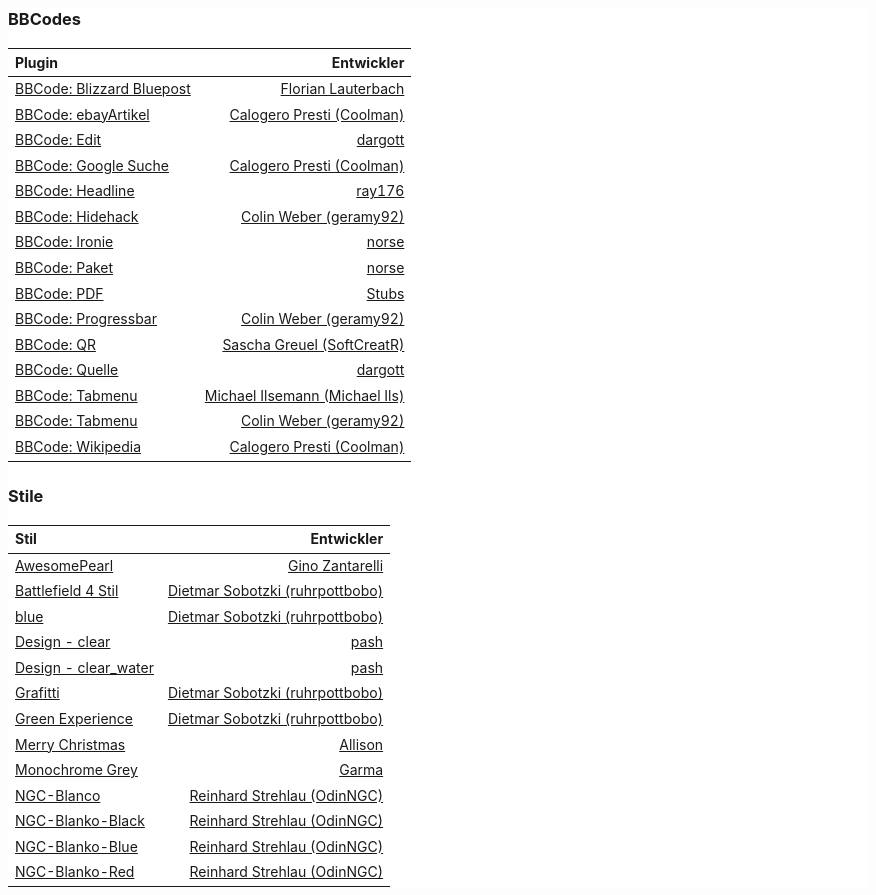 ### BBCodes
Plugin | Entwickler
:--- | ---:
[BBCode: Blizzard Bluepost](https://kittblog.com/board/database/woltlab%C2%AE-community-framework%C2%A9/plugins/80-bbcode-bluepost/index.html) | [Florian Lauterbach](https://github.com/WCF-Community)
[BBCode: ebayArtikel](http://www.pccenergie.de/index.php/Thread/8554-BBCode-ebayArtikel-WBB4-Plugin/?postID=16531#post16531) | [Calogero Presti (Coolman)](http://www.pccenergie.de/)
[BBCode: Edit](http://www.mobahner.com/wcf2test/wbb/index.php/Thread/82-EditBBCode/) | [dargott](http://www.wcf4you.com/)
[BBCode: Google Suche](http://www.pccenergie.de/index.php/Thread/8551-BBCode-Google-Suche-WBB4-Plugin/?postID=16524#post16524) | [Calogero Presti (Coolman)](http://www.pccenergie.de/)
[BBCode: Headline](http://beta.woltlab.com/filebase/index.php/File/32-Headline-BBCode/) | [ray176](http://beta.woltlab.com/index.php/User/33-ray176/)
[BBCode: Hidehack](http://beta.woltlab.com/filebase/index.php/File/75-BBcode-HideHack/) | [Colin Weber  (geramy92)](http://terratex.eu/)
[BBCode: Ironie](http://wbb-center.de/download/index.php?page=Entry&entryID=782) | [norse](http://wbb-center.de)
[BBCode: Paket](http://wbb-center.de/download/index.php?page=Entry&entryID=783) | [norse](http://wbb-center.de)
[BBCode: PDF](http://beta.woltlab.com/filebase/index.php/File/122-PDF-BBCode/) | [Stubs](http://wbb-center.net/)
[BBCode: Progressbar](http://beta.woltlab.com/filebase/index.php/File/25-Progressbar-BBcode/) | [Colin Weber  (geramy92)](http://terratex.eu/)
[BBCode: QR](http://beta.woltlab.com/filebase/index.php/File/43-QR-BBCode/) | [Sascha Greuel (SoftCreatR)](http://softcreatr.de/)
[BBCode: Quelle](http://www.mobahner.com/wcf2test/wbb/index.php/Thread/86-Quelle-BBCode/) | [dargott](http://www.wcf4you.com/)
[BBCode: Tabmenu](http://beta.woltlab.com/filebase/index.php/File/27-BBCode-Tabmenu/) | [Michael Ilsemann (Michael Ils)](http://www.cafe-anime.de/)
[BBCode: Tabmenu](http://beta.woltlab.com/filebase/index.php/File/31-Tabmenu-BBCode/) | [Colin Weber  (geramy92)](http://terratex.eu/)
[BBCode: Wikipedia](http://www.pccenergie.de/index.php/Thread/8550-BBCode-Wikipedia-WBB4-Plugin/?postID=16523#post16523) | [Calogero Presti (Coolman)](http://www.pccenergie.de/)

### Stile
Stil | Entwickler
:--- | ---:
[AwesomePearl](http://beta.woltlab.com/filebase/index.php/File/115-WBB-4-Theme-AwesomePearl/) | [Gino Zantarelli](http://www.bmuniverse.com/zantarelli/)
[Battlefield 4 Stil](http://beta.woltlab.com/filebase/index.php/File/111-Battlefield-4/) | [Dietmar Sobotzki (ruhrpottbobo)](http://www.rpb-web.net)
[blue](http://beta.woltlab.com/filebase/index.php/File/95-blue/) | [Dietmar Sobotzki (ruhrpottbobo)](http://www.rpb-web.net)
[Design - clear](http://beta.woltlab.com/filebase/index.php/File/102-Design-clear/) | [pash](http://wewexmedia.de/)
[Design - clear_water](http://beta.woltlab.com/filebase/index.php/File/109-Design-clear-water/) | [pash](http://wewexmedia.de/)
[Grafitti](http://beta.woltlab.com/filebase/index.php/File/90-Grafitti/) | [Dietmar Sobotzki (ruhrpottbobo)](http://www.rpb-web.net)
[Green Experience](http://beta.woltlab.com/filebase/index.php/File/106-Green-Experience/) | [Dietmar Sobotzki (ruhrpottbobo)](http://www.rpb-web.net)
[Merry Christmas](http://beta.woltlab.com/filebase/index.php/File/110-Merry-Christmas/) | [Allison](http://grafikwelten.com/)
[Monochrome Grey](http://beta.woltlab.com/filebase/index.php/File/103-Monochrome-Grey/) | [Garma](http://beta.woltlab.com/index.php/User/3-Garma/)
[NGC-Blanco](http://beta.woltlab.com/filebase/index.php/File/53-NGC-Blanco/) | [Reinhard Strehlau (OdinNGC)](http://www.n-g-c.de/)
[NGC-Blanko-Black](http://beta.woltlab.com/filebase/index.php/File/58-NGC-Blanko-Black/) | [Reinhard Strehlau (OdinNGC)](http://www.n-g-c.de/)
[NGC-Blanko-Blue](http://beta.woltlab.com/filebase/index.php/File/60-NGC-Blanko-Blue/) | [Reinhard Strehlau (OdinNGC)](http://www.n-g-c.de/)
[NGC-Blanko-Red](http://beta.woltlab.com/filebase/index.php/File/59-NGC-Blanko-Red/) | [Reinhard Strehlau (OdinNGC)](http://www.n-g-c.de/)